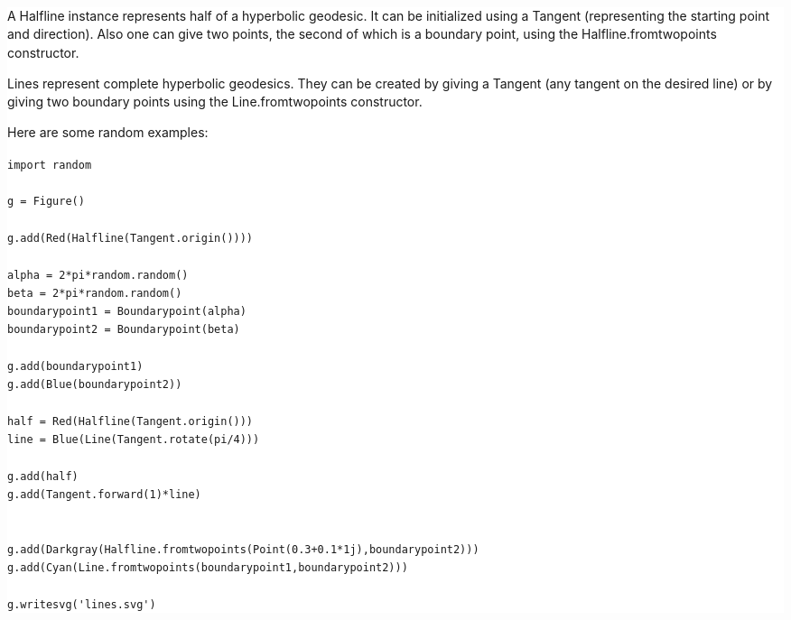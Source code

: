 A Halfline instance represents half of a hyperbolic geodesic.  It can be initialized using a Tangent (representing the starting point and direction).   Also one can give two points, the second of which is a boundary point, using the Halfline.fromtwopoints constructor.   

Lines represent complete hyperbolic geodesics.  They can be created by giving a Tangent (any tangent on the desired line) or by giving two boundary points using the Line.fromtwopoints constructor.

Here are some random examples:


    import random
    
    g = Figure()
    
    g.add(Red(Halfline(Tangent.origin())))
    
    alpha = 2*pi*random.random()
    beta = 2*pi*random.random()
    boundarypoint1 = Boundarypoint(alpha)
    boundarypoint2 = Boundarypoint(beta)
    
    g.add(boundarypoint1)
    g.add(Blue(boundarypoint2))
    
    half = Red(Halfline(Tangent.origin()))
    line = Blue(Line(Tangent.rotate(pi/4)))
    
    g.add(half)
    g.add(Tangent.forward(1)*line)
    
    
    g.add(Darkgray(Halfline.fromtwopoints(Point(0.3+0.1*1j),boundarypoint2)))
    g.add(Cyan(Line.fromtwopoints(boundarypoint1,boundarypoint2)))
    
    g.writesvg('lines.svg')

